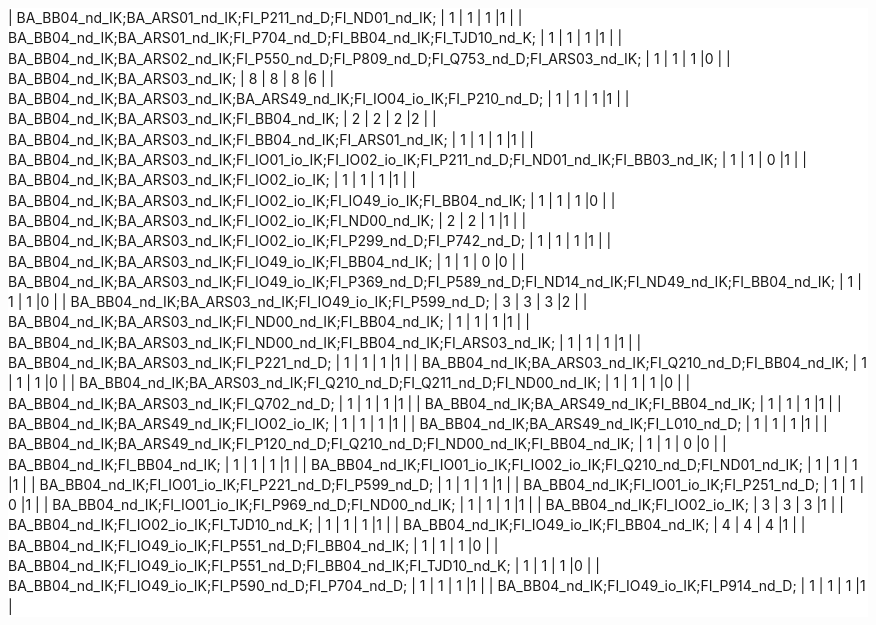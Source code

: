 | BA_BB04_nd_IK;BA_ARS01_nd_IK;FI_P211_nd_D;FI_ND01_nd_IK; | 1 | 1 | 1 |1 |
| BA_BB04_nd_IK;BA_ARS01_nd_IK;FI_P704_nd_D;FI_BB04_nd_IK;FI_TJD10_nd_K; | 1 | 1 | 1 |1 |
| BA_BB04_nd_IK;BA_ARS02_nd_IK;FI_P550_nd_D;FI_P809_nd_D;FI_Q753_nd_D;FI_ARS03_nd_IK; | 1 | 1 | 1 |0 |
| BA_BB04_nd_IK;BA_ARS03_nd_IK; | 8 | 8 | 8 |6 |
| BA_BB04_nd_IK;BA_ARS03_nd_IK;BA_ARS49_nd_IK;FI_IO04_io_IK;FI_P210_nd_D; | 1 | 1 | 1 |1 |
| BA_BB04_nd_IK;BA_ARS03_nd_IK;FI_BB04_nd_IK; | 2 | 2 | 2 |2 |
| BA_BB04_nd_IK;BA_ARS03_nd_IK;FI_BB04_nd_IK;FI_ARS01_nd_IK; | 1 | 1 | 1 |1 |
| BA_BB04_nd_IK;BA_ARS03_nd_IK;FI_IO01_io_IK;FI_IO02_io_IK;FI_P211_nd_D;FI_ND01_nd_IK;FI_BB03_nd_IK; | 1 | 1 | 0 |1 |
| BA_BB04_nd_IK;BA_ARS03_nd_IK;FI_IO02_io_IK; | 1 | 1 | 1 |1 |
| BA_BB04_nd_IK;BA_ARS03_nd_IK;FI_IO02_io_IK;FI_IO49_io_IK;FI_BB04_nd_IK; | 1 | 1 | 1 |0 |
| BA_BB04_nd_IK;BA_ARS03_nd_IK;FI_IO02_io_IK;FI_ND00_nd_IK; | 2 | 2 | 1 |1 |
| BA_BB04_nd_IK;BA_ARS03_nd_IK;FI_IO02_io_IK;FI_P299_nd_D;FI_P742_nd_D; | 1 | 1 | 1 |1 |
| BA_BB04_nd_IK;BA_ARS03_nd_IK;FI_IO49_io_IK;FI_BB04_nd_IK; | 1 | 1 | 0 |0 |
| BA_BB04_nd_IK;BA_ARS03_nd_IK;FI_IO49_io_IK;FI_P369_nd_D;FI_P589_nd_D;FI_ND14_nd_IK;FI_ND49_nd_IK;FI_BB04_nd_IK; | 1 | 1 | 1 |0 |
| BA_BB04_nd_IK;BA_ARS03_nd_IK;FI_IO49_io_IK;FI_P599_nd_D; | 3 | 3 | 3 |2 |
| BA_BB04_nd_IK;BA_ARS03_nd_IK;FI_ND00_nd_IK;FI_BB04_nd_IK; | 1 | 1 | 1 |1 |
| BA_BB04_nd_IK;BA_ARS03_nd_IK;FI_ND00_nd_IK;FI_BB04_nd_IK;FI_ARS03_nd_IK; | 1 | 1 | 1 |1 |
| BA_BB04_nd_IK;BA_ARS03_nd_IK;FI_P221_nd_D; | 1 | 1 | 1 |1 |
| BA_BB04_nd_IK;BA_ARS03_nd_IK;FI_Q210_nd_D;FI_BB04_nd_IK; | 1 | 1 | 1 |0 |
| BA_BB04_nd_IK;BA_ARS03_nd_IK;FI_Q210_nd_D;FI_Q211_nd_D;FI_ND00_nd_IK; | 1 | 1 | 1 |0 |
| BA_BB04_nd_IK;BA_ARS03_nd_IK;FI_Q702_nd_D; | 1 | 1 | 1 |1 |
| BA_BB04_nd_IK;BA_ARS49_nd_IK;FI_BB04_nd_IK; | 1 | 1 | 1 |1 |
| BA_BB04_nd_IK;BA_ARS49_nd_IK;FI_IO02_io_IK; | 1 | 1 | 1 |1 |
| BA_BB04_nd_IK;BA_ARS49_nd_IK;FI_L010_nd_D; | 1 | 1 | 1 |1 |
| BA_BB04_nd_IK;BA_ARS49_nd_IK;FI_P120_nd_D;FI_Q210_nd_D;FI_ND00_nd_IK;FI_BB04_nd_IK; | 1 | 1 | 0 |0 |
| BA_BB04_nd_IK;FI_BB04_nd_IK; | 1 | 1 | 1 |1 |
| BA_BB04_nd_IK;FI_IO01_io_IK;FI_IO02_io_IK;FI_Q210_nd_D;FI_ND01_nd_IK; | 1 | 1 | 1 |1 |
| BA_BB04_nd_IK;FI_IO01_io_IK;FI_P221_nd_D;FI_P599_nd_D; | 1 | 1 | 1 |1 |
| BA_BB04_nd_IK;FI_IO01_io_IK;FI_P251_nd_D; | 1 | 1 | 0 |1 |
| BA_BB04_nd_IK;FI_IO01_io_IK;FI_P969_nd_D;FI_ND00_nd_IK; | 1 | 1 | 1 |1 |
| BA_BB04_nd_IK;FI_IO02_io_IK; | 3 | 3 | 3 |1 |
| BA_BB04_nd_IK;FI_IO02_io_IK;FI_TJD10_nd_K; | 1 | 1 | 1 |1 |
| BA_BB04_nd_IK;FI_IO49_io_IK;FI_BB04_nd_IK; | 4 | 4 | 4 |1 |
| BA_BB04_nd_IK;FI_IO49_io_IK;FI_P551_nd_D;FI_BB04_nd_IK; | 1 | 1 | 1 |0 |
| BA_BB04_nd_IK;FI_IO49_io_IK;FI_P551_nd_D;FI_BB04_nd_IK;FI_TJD10_nd_K; | 1 | 1 | 1 |0 |
| BA_BB04_nd_IK;FI_IO49_io_IK;FI_P590_nd_D;FI_P704_nd_D; | 1 | 1 | 1 |1 |
| BA_BB04_nd_IK;FI_IO49_io_IK;FI_P914_nd_D; | 1 | 1 | 1 |1 |